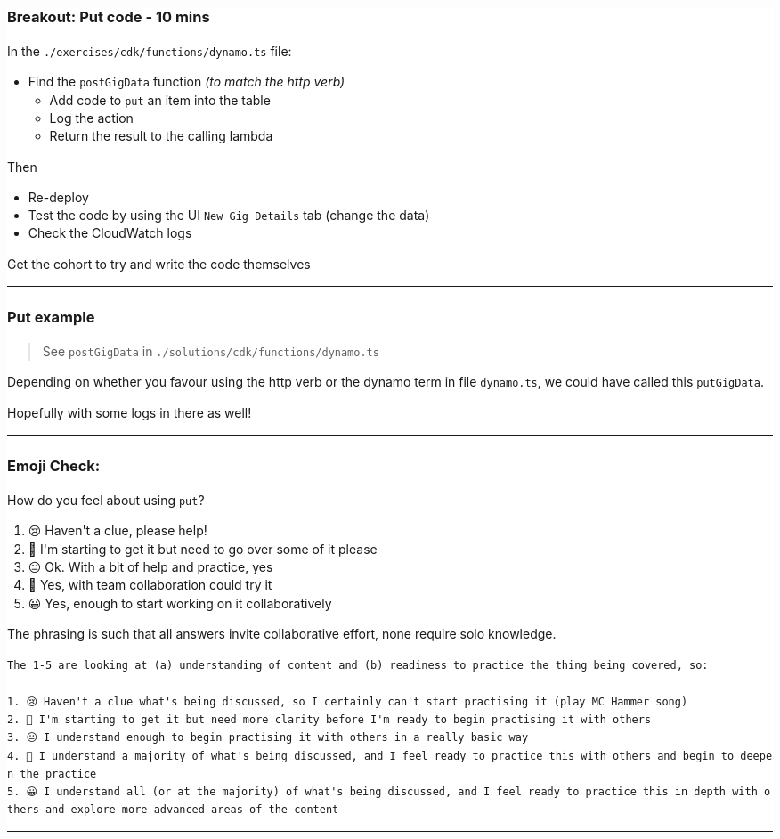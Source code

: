 ### Breakout: Put code - 10 mins

In the `./exercises/cdk/functions/dynamo.ts` file:

- Find the `postGigData` function _(to match the http verb)_
    - Add code to `put` an item into the table
    - Log the action
    - Return the result to the calling lambda

Then

- Re-deploy
- Test the code by using the UI `New Gig Details` tab (change the data)
- Check the CloudWatch logs

<aside class="notes">
    Get the cohort to try and write the code themselves
</aside>

---

### Put example

> See `postGigData` in `./solutions/cdk/functions/dynamo.ts`

Depending on whether you favour using the http verb or the dynamo term in file `dynamo.ts`, we could have called this `putGigData`.

<aside class="notes">
    Hopefully with some logs in there as well!
</aside>

---

### Emoji Check:

How do you feel about using `put`?

1. 😢 Haven't a clue, please help!<br/>
2. 🙁 I'm starting to get it but need to go over some of it please<br/>
3. 😐 Ok. With a bit of help and practice, yes<br/>
4. 🙂 Yes, with team collaboration could try it<br/>
5. 😀 Yes, enough to start working on it collaboratively<br/>

<aside class="notes">
    The phrasing is such that all answers invite collaborative effort, none require solo knowledge.

    The 1-5 are looking at (a) understanding of content and (b) readiness to practice the thing being covered, so:

    1. 😢 Haven't a clue what's being discussed, so I certainly can't start practising it (play MC Hammer song)
    2. 🙁 I'm starting to get it but need more clarity before I'm ready to begin practising it with others
    3. 😐 I understand enough to begin practising it with others in a really basic way
    4. 🙂 I understand a majority of what's being discussed, and I feel ready to practice this with others and begin to deepen the practice
    5. 😀 I understand all (or at the majority) of what's being discussed, and I feel ready to practice this in depth with others and explore more advanced areas of the content
</aside>

---